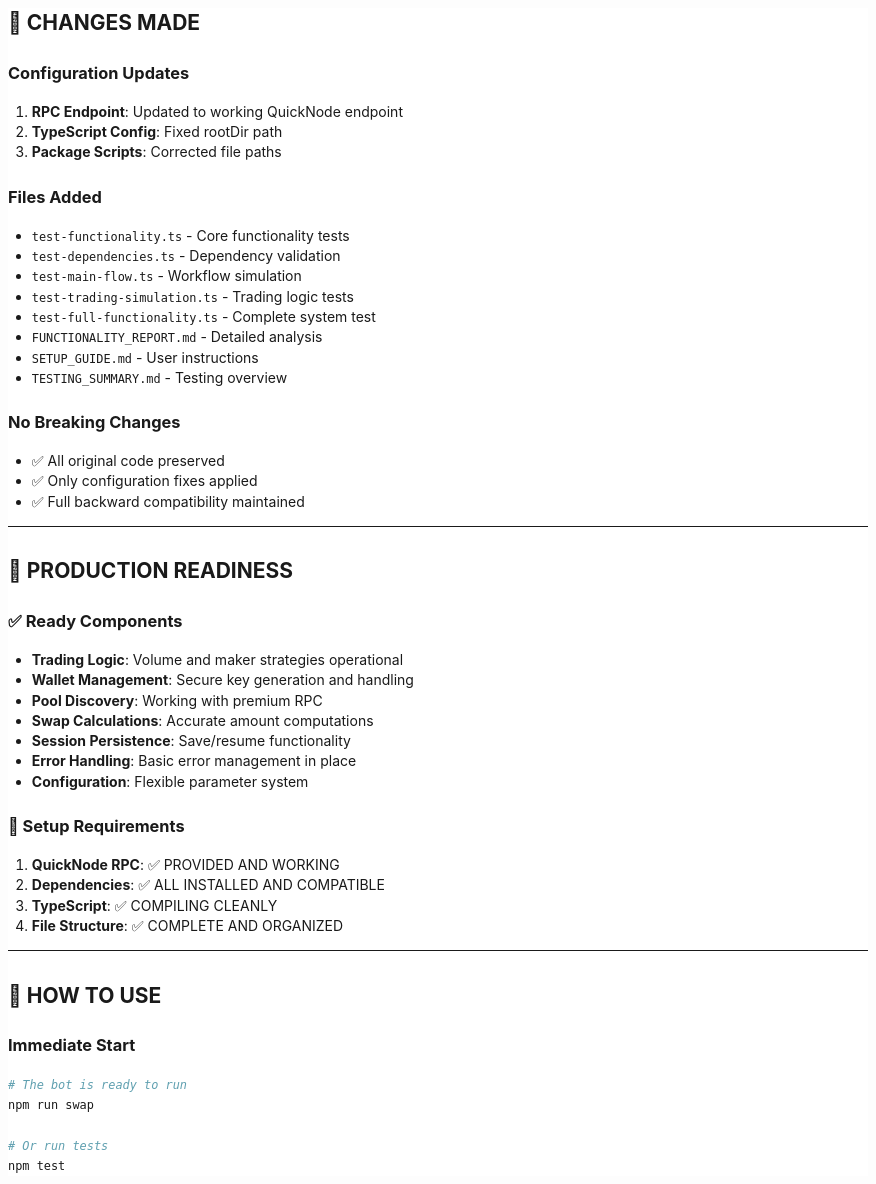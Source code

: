 
## 🔧 CHANGES MADE

### Configuration Updates
1. **RPC Endpoint**: Updated to working QuickNode endpoint
2. **TypeScript Config**: Fixed rootDir path
3. **Package Scripts**: Corrected file paths

### Files Added
- `test-functionality.ts` - Core functionality tests
- `test-dependencies.ts` - Dependency validation
- `test-main-flow.ts` - Workflow simulation
- `test-trading-simulation.ts` - Trading logic tests
- `test-full-functionality.ts` - Complete system test
- `FUNCTIONALITY_REPORT.md` - Detailed analysis
- `SETUP_GUIDE.md` - User instructions
- `TESTING_SUMMARY.md` - Testing overview

### No Breaking Changes
- ✅ All original code preserved
- ✅ Only configuration fixes applied
- ✅ Full backward compatibility maintained

---

## 🎯 PRODUCTION READINESS

### ✅ Ready Components
- **Trading Logic**: Volume and maker strategies operational
- **Wallet Management**: Secure key generation and handling
- **Pool Discovery**: Working with premium RPC
- **Swap Calculations**: Accurate amount computations
- **Session Persistence**: Save/resume functionality
- **Error Handling**: Basic error management in place
- **Configuration**: Flexible parameter system

### 🔧 Setup Requirements
1. **QuickNode RPC**: ✅ PROVIDED AND WORKING
2. **Dependencies**: ✅ ALL INSTALLED AND COMPATIBLE
3. **TypeScript**: ✅ COMPILING CLEANLY
4. **File Structure**: ✅ COMPLETE AND ORGANIZED

---

## 🚀 HOW TO USE

### Immediate Start
```bash
# The bot is ready to run
npm run swap

# Or run tests
npm test
```
